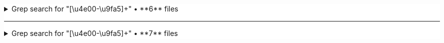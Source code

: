 
<details><summary>Grep search for "[\u4e00-\u9fa5]+" • **6** files</summary></details>

---

<details>
            <summary>Grep search for "[\u4e00-\u9fa5]+" • **7** files</summary>
        
| File | Line | Match |
|------|------|-------|
| `file:///Users/yaochengchong/Desktop/CANET/project/src/store.ts` | L19 | `console.log('【DEBUG】setUser 前 user.savedCards:', user?.savedCards);` |
| `file:///Users/yaochengchong/Desktop/CANET/project/src/store.ts` | L20 | `console.log('setUser 更新:', user);` |
| `file:///Users/yaochengchong/Desktop/CANET/project/src/store.ts` | L25 | `console.log('updateUserCards 更新:', cards);` |
| `file:///Users/yaochengchong/Desktop/CANET/project/src/store.ts` | L31 | `// 延長等待時間，確保 DB 已同步` |
| `file:///Users/yaochengchong/Desktop/CANET/project/src/store.ts` | L33 | `console.log('=== fetchUserCards 執行 ===');` |
| `file:///Users/yaochengchong/Desktop/CANET/project/src/store.ts` | L34 | `console.log('fetchUserCards: 查詢 user_cards for', user.userId);` |
| `file:///Users/yaochengchong/Desktop/CANET/project/src/store.ts` | L35 | `// 只查詢安全欄位` |
| `file:///Users/yaochengchong/Desktop/CANET/project/src/store.ts` | L40 | `console.log('fetchUserCards 查詢結果:', data, error);` |
| `file:///Users/yaochengchong/Desktop/CANET/project/src/store.ts` | L41 | `console.log('【DEBUG】fetchUserCards 查詢結果 data:', data);` |
| `file:///Users/yaochengchong/Desktop/CANET/project/src/store.ts` | L42 | `// 只存安全欄位` |
| `file:///Users/yaochengchong/Desktop/CANET/project/src/config/api.ts` | Lundefined | `// API 端點配置` |
| `file:///Users/yaochengchong/Desktop/CANET/project/src/data/packages.ts` | L7 | `countryNameZh: '日本',` |
| `file:///Users/yaochengchong/Desktop/CANET/project/src/data/packages.ts` | L21 | `countryNameZh: '台灣',` |
| `file:///Users/yaochengchong/Desktop/CANET/project/src/data/packages.ts` | L35 | `countryNameZh: '韓國',` |
| `file:///Users/yaochengchong/Desktop/CANET/project/src/data/packages.ts` | L49 | `countryNameZh: '泰國',` |
| `file:///Users/yaochengchong/Desktop/CANET/project/src/data/packages.ts` | L63 | `countryNameZh: '新加坡',` |
| `file:///Users/yaochengchong/Desktop/CANET/project/src/data/packages.ts` | L77 | `countryNameZh: '馬來西亞',` |
| `file:///Users/yaochengchong/Desktop/CANET/project/src/data/packages.ts` | L90 | `const PACKAGE_CACHE_TTL = 7 * 24 * 60 * 60 * 1000; // 7天（毫秒）` |
| `file:///Users/yaochengchong/Desktop/CANET/project/src/data/packages.ts` | L100 | `console.log('[DEBUG][setPackageCache] 寫入快取', key, data);` |
| `file:///Users/yaochengchong/Desktop/CANET/project/src/data/packages.ts` | L108 | `console.log('[DEBUG][getPackageCache] 無快取', key);` |
| `file:///Users/yaochengchong/Desktop/CANET/project/src/data/packages.ts` | L114 | `console.log('[DEBUG][getPackageCache] 命中快取', key, data);` |
| `file:///Users/yaochengchong/Desktop/CANET/project/src/data/packages.ts` | L117 | `console.log('[DEBUG][getPackageCache] 快取過期，移除', key);` |
| `file:///Users/yaochengchong/Desktop/CANET/project/src/data/packages.ts` | L121 | `console.log('[DEBUG][getPackageCache] 解析快取失敗', key, e);` |
| `file:///Users/yaochengchong/Desktop/CANET/project/src/data/packages.ts` | L127 | `// 先檢查 localStorage 快取` |
| `file:///Users/yaochengchong/Desktop/CANET/project/src/data/packages.ts` | L130 | `console.log('[DEBUG][fetchAiraloPackages] 使用快取', countryCode, cached);` |
| `file:///Users/yaochengchong/Desktop/CANET/project/src/data/packages.ts` | L134 | `// 沒有快取才發 API` |
| `file:///Users/yaochengchong/Desktop/CANET/project/src/data/packages.ts` | L138 | `console.log('[DEBUG][fetchAiraloPackages] 發 API', url);` |
| `file:///Users/yaochengchong/Desktop/CANET/project/src/data/packages.ts` | L141 | `setPackageCache(countryCode, data); // 寫入快取` |
| `file:///Users/yaochengchong/Desktop/CANET/project/src/data/packages.ts` | L144 | `console.error('[DEBUG][fetchAiraloPackages] 取得 Airalo API 失敗', err);` |
| `file:///Users/yaochengchong/Desktop/CANET/project/src/data/packages.ts` | L149 | `// 指定要顯示的國家/地區（英文名稱對應 API 回傳）` |
| `file:///Users/yaochengchong/Desktop/CANET/project/src/data/packages.ts` | L151 | `'Japan': { zh: '日本', code: 'JP', flag: '🇯🇵' },` |
| `file:///Users/yaochengchong/Desktop/CANET/project/src/data/packages.ts` | L152 | `'South Korea': { zh: '韓國', code: 'KR', flag: '🇰🇷' },` |